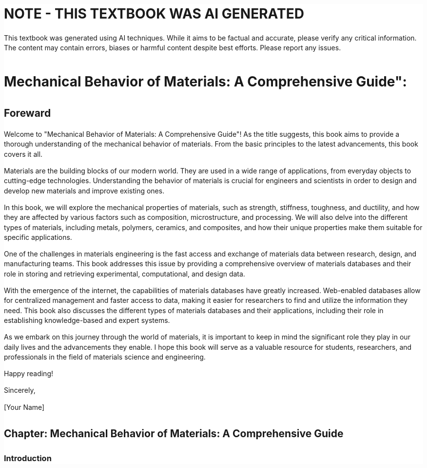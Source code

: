 # NOTE - THIS TEXTBOOK WAS AI GENERATED

This textbook was generated using AI techniques. While it aims to be factual and accurate, please verify any critical information. The content may contain errors, biases or harmful content despite best efforts. Please report any issues.

# Mechanical Behavior of Materials: A Comprehensive Guide":


## Foreward

Welcome to "Mechanical Behavior of Materials: A Comprehensive Guide"! As the title suggests, this book aims to provide a thorough understanding of the mechanical behavior of materials. From the basic principles to the latest advancements, this book covers it all.

Materials are the building blocks of our modern world. They are used in a wide range of applications, from everyday objects to cutting-edge technologies. Understanding the behavior of materials is crucial for engineers and scientists in order to design and develop new materials and improve existing ones.

In this book, we will explore the mechanical properties of materials, such as strength, stiffness, toughness, and ductility, and how they are affected by various factors such as composition, microstructure, and processing. We will also delve into the different types of materials, including metals, polymers, ceramics, and composites, and how their unique properties make them suitable for specific applications.

One of the challenges in materials engineering is the fast access and exchange of materials data between research, design, and manufacturing teams. This book addresses this issue by providing a comprehensive overview of materials databases and their role in storing and retrieving experimental, computational, and design data.

With the emergence of the internet, the capabilities of materials databases have greatly increased. Web-enabled databases allow for centralized management and faster access to data, making it easier for researchers to find and utilize the information they need. This book also discusses the different types of materials databases and their applications, including their role in establishing knowledge-based and expert systems.

As we embark on this journey through the world of materials, it is important to keep in mind the significant role they play in our daily lives and the advancements they enable. I hope this book will serve as a valuable resource for students, researchers, and professionals in the field of materials science and engineering.

Happy reading!

Sincerely,

[Your Name]


## Chapter: Mechanical Behavior of Materials: A Comprehensive Guide

### Introduction
